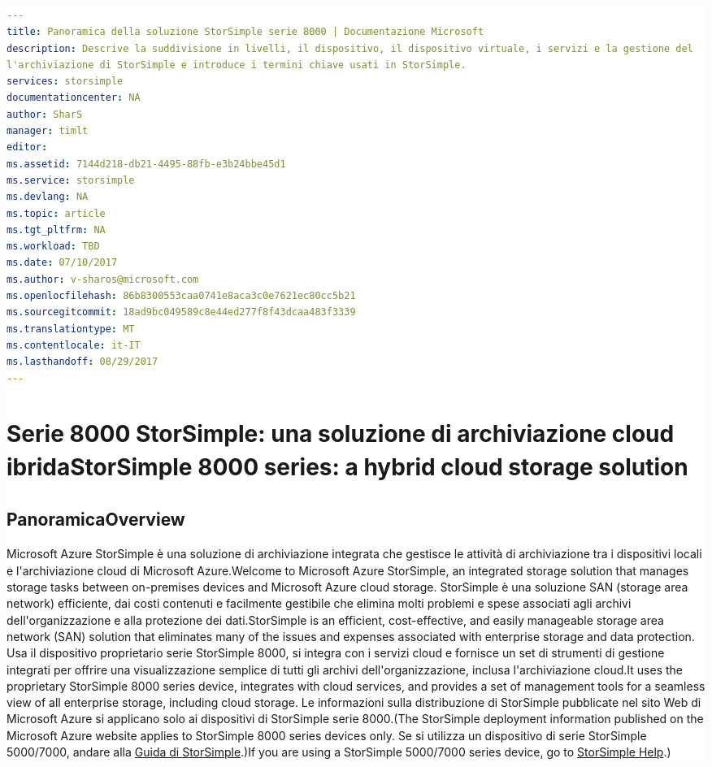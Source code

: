 ```yaml
---
title: Panoramica della soluzione StorSimple serie 8000 | Documentazione Microsoft
description: Descrive la suddivisione in livelli, il dispositivo, il dispositivo virtuale, i servizi e la gestione dell'archiviazione di StorSimple e introduce i termini chiave usati in StorSimple.
services: storsimple
documentationcenter: NA
author: SharS
manager: timlt
editor: 
ms.assetid: 7144d218-db21-4495-88fb-e3b24bbe45d1
ms.service: storsimple
ms.devlang: NA
ms.topic: article
ms.tgt_pltfrm: NA
ms.workload: TBD
ms.date: 07/10/2017
ms.author: v-sharos@microsoft.com
ms.openlocfilehash: 86b8300553caa0741e8aca3c0e7621ec80cc5b21
ms.sourcegitcommit: 18ad9bc049589c8e44ed277f8f43dcaa483f3339
ms.translationtype: MT
ms.contentlocale: it-IT
ms.lasthandoff: 08/29/2017
---
```

# <a name="storsimple-8000-series-a-hybrid-cloud-storage-solution"></a><span data-ttu-id="1b1fa-103">Serie 8000 StorSimple: una soluzione di archiviazione cloud ibrida</span><span class="sxs-lookup"><span data-stu-id="1b1fa-103">StorSimple 8000 series: a hybrid cloud storage solution</span></span>
## <a name="overview"></a><span data-ttu-id="1b1fa-104">Panoramica</span><span class="sxs-lookup"><span data-stu-id="1b1fa-104">Overview</span></span>
<span data-ttu-id="1b1fa-105">Microsoft Azure StorSimple è una soluzione di archiviazione integrata che gestisce le attività di archiviazione tra i dispositivi locali e l'archiviazione cloud di Microsoft Azure.</span><span class="sxs-lookup"><span data-stu-id="1b1fa-105">Welcome to Microsoft Azure StorSimple, an integrated storage solution that manages storage tasks between on-premises devices and Microsoft Azure cloud storage.</span></span> <span data-ttu-id="1b1fa-106">StorSimple è una soluzione SAN (storage area network) efficiente, dai costi contenuti e facilmente gestibile che elimina molti problemi e spese associati agli archivi dell'organizzazione e alla protezione dei dati.</span><span class="sxs-lookup"><span data-stu-id="1b1fa-106">StorSimple is an efficient, cost-effective, and easily manageable storage area network (SAN) solution that eliminates many of the issues and expenses associated with enterprise storage and data protection.</span></span> <span data-ttu-id="1b1fa-107">Usa il dispositivo proprietario serie StorSimple 8000, si integra con i servizi cloud e fornisce un set di strumenti di gestione integrati per offrire una visualizzazione semplice di tutti gli archivi dell'organizzazione, inclusa l'archiviazione cloud.</span><span class="sxs-lookup"><span data-stu-id="1b1fa-107">It uses the proprietary StorSimple 8000 series device, integrates with cloud services, and provides a set of management tools for a seamless view of all enterprise storage, including cloud storage.</span></span> <span data-ttu-id="1b1fa-108">Le informazioni sulla distribuzione di StorSimple pubblicate nel sito Web di Microsoft Azure si applicano solo ai dispositivi di StorSimple serie 8000.</span><span class="sxs-lookup"><span data-stu-id="1b1fa-108">(The StorSimple deployment information published on the Microsoft Azure website applies to StorSimple 8000 series devices only.</span></span> <span data-ttu-id="1b1fa-109">Se si utilizza un dispositivo di serie StorSimple 5000/7000, andare alla [Guida di StorSimple](http://onlinehelp.storsimple.com/).)</span><span class="sxs-lookup"><span data-stu-id="1b1fa-109">If you are using a StorSimple 5000/7000 series device, go to [StorSimple Help](http://onlinehelp.storsimple.com/).)</span></span>
